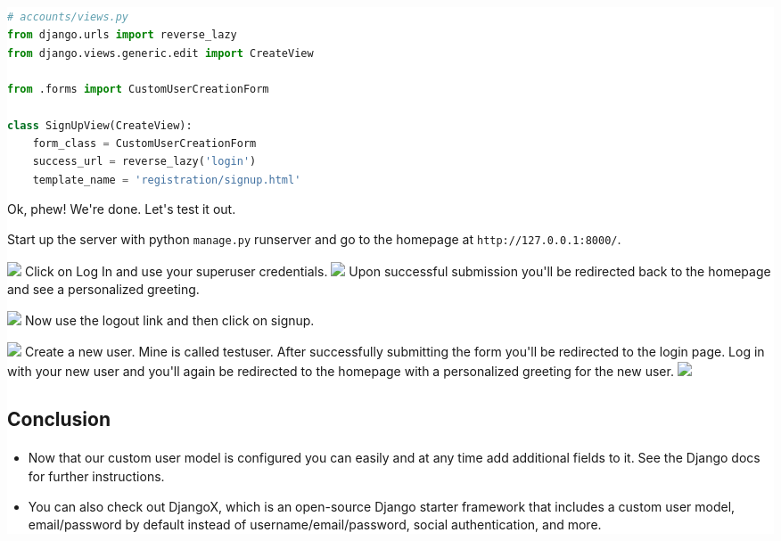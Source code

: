```py
# accounts/views.py
from django.urls import reverse_lazy
from django.views.generic.edit import CreateView

from .forms import CustomUserCreationForm

class SignUpView(CreateView):
    form_class = CustomUserCreationForm
    success_url = reverse_lazy('login')
    template_name = 'registration/signup.html'

```

Ok, phew! We're done. Let's test it out.

Start up the server with python `manage.py` runserver and go to the homepage at `http://127.0.0.1:8000/`.

![](https://learndjango.com/static/images/tutorials/custom_user_model/home_loggedout.png)
Click on Log In and use your superuser credentials.
![](https://learndjango.com/static/images/tutorials/custom_user_model/login.png)
Upon successful submission you'll be redirected back to the homepage and see a personalized greeting.


![](https://learndjango.com/static/images/tutorials/custom_user_model/homesuperuser.png)
Now use the logout link and then click on signup.


![](https://learndjango.com/static/images/tutorials/custom_user_model/signup.png)
Create a new user. Mine is called testuser. After successfully submitting the form you'll be redirected to the login page. Log in with your new user and you'll again be redirected to the homepage with a personalized greeting for the new user.
![](https://learndjango.com/static/images/tutorials/custom_user_model/admin.png)

## Conclusion
- Now that our custom user model is configured you can easily and at any time add additional fields to it. See the Django docs for further instructions.

- You can also check out DjangoX, which is an open-source Django starter framework that includes a custom user model, email/password by default instead of username/email/password, social authentication, and more.